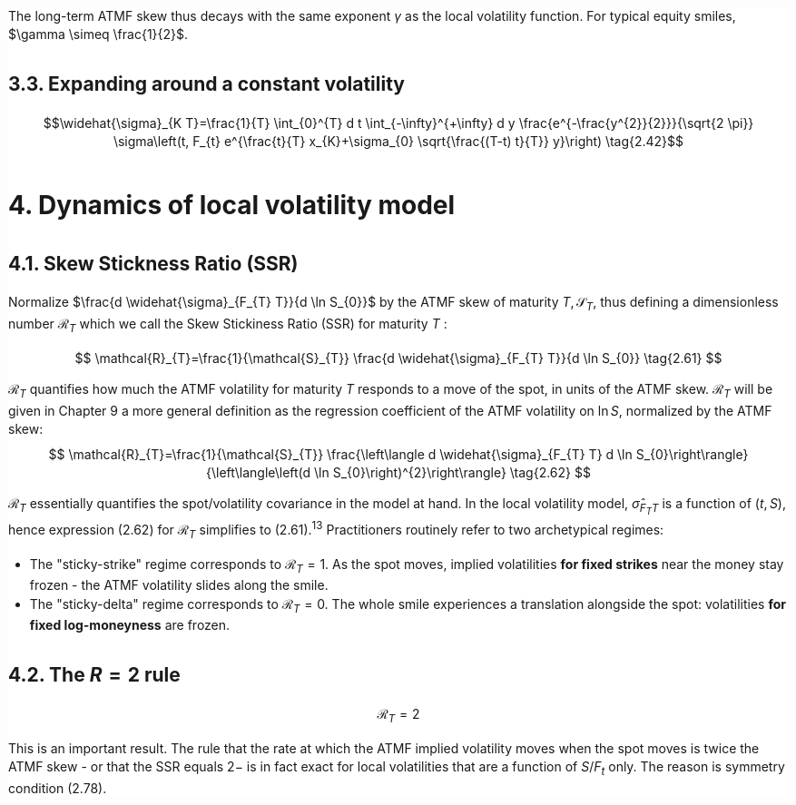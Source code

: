 The long-term ATMF skew thus decays with the same exponent $\gamma$ as the local volatility function. For typical equity smiles, $\gamma \simeq \frac{1}{2}$.

## 3.3. Expanding around a constant volatility

$$\widehat{\sigma}_{K T}=\frac{1}{T} \int_{0}^{T} d t \int_{-\infty}^{+\infty} d y \frac{e^{-\frac{y^{2}}{2}}}{\sqrt{2 \pi}} \sigma\left(t, F_{t} e^{\frac{t}{T} x_{K}+\sigma_{0} \sqrt{\frac{(T-t) t}{T}} y}\right) \tag{2.42}$$


# 4. Dynamics of local volatility model

## 4.1. Skew Stickness Ratio (SSR)

Normalize $\frac{d \widehat{\sigma}_{F_{T} T}}{d \ln S_{0}}$ by the ATMF skew of maturity $T, \mathcal{S}_{T}$, thus defining a dimensionless number $\mathcal{R}_{T}$ which we call the Skew Stickiness Ratio (SSR) for maturity $T$ :

$$
\mathcal{R}_{T}=\frac{1}{\mathcal{S}_{T}} \frac{d \widehat{\sigma}_{F_{T} T}}{d \ln S_{0}} \tag{2.61}
$$

$\mathcal{R}_{T}$ quantifies how much the ATMF volatility for maturity $T$ responds to a move of the spot, in units of the ATMF skew. $\mathcal{R}_{T}$ will be given in Chapter 9 a more general definition as the regression coefficient of the ATMF volatility on $\ln S$, normalized by the ATMF skew:
$$
\mathcal{R}_{T}=\frac{1}{\mathcal{S}_{T}} \frac{\left\langle d \widehat{\sigma}_{F_{T} T} d \ln S_{0}\right\rangle}{\left\langle\left(d \ln S_{0}\right)^{2}\right\rangle} \tag{2.62}
$$

$\mathcal{R}_{T}$ essentially quantifies the spot/volatility covariance in the model at hand.
In the local volatility model, $\widehat{\sigma}_{F_{T} T}$ is a function of $(t, S)$, hence expression $(2.62)$ for $\mathcal{R}_{T}$ simplifies to $(2.61) .^{13}$ Practitioners routinely refer to two archetypical regimes:

- The "sticky-strike" regime corresponds to $\mathcal{R}_{T}=1$. As the spot moves, implied volatilities __for fixed strikes__ near the money stay frozen - the ATMF volatility slides along the smile.
- The "sticky-delta" regime corresponds to $\mathcal{R}_{T}=0 .$ The whole smile experiences a translation alongside the spot: volatilities __for fixed log-moneyness__ are frozen.

## 4.2. The $R=2$ rule

$$
\mathcal{R}_{T}=2
$$

This is an important result. The rule that the rate at which the ATMF implied volatility moves when the spot moves is twice the ATMF skew - or that the SSR equals $2-$ is in fact exact for local volatilities that are a function of $S / F_{t}$ only.
The reason is symmetry condition $(2.78) .$ 
